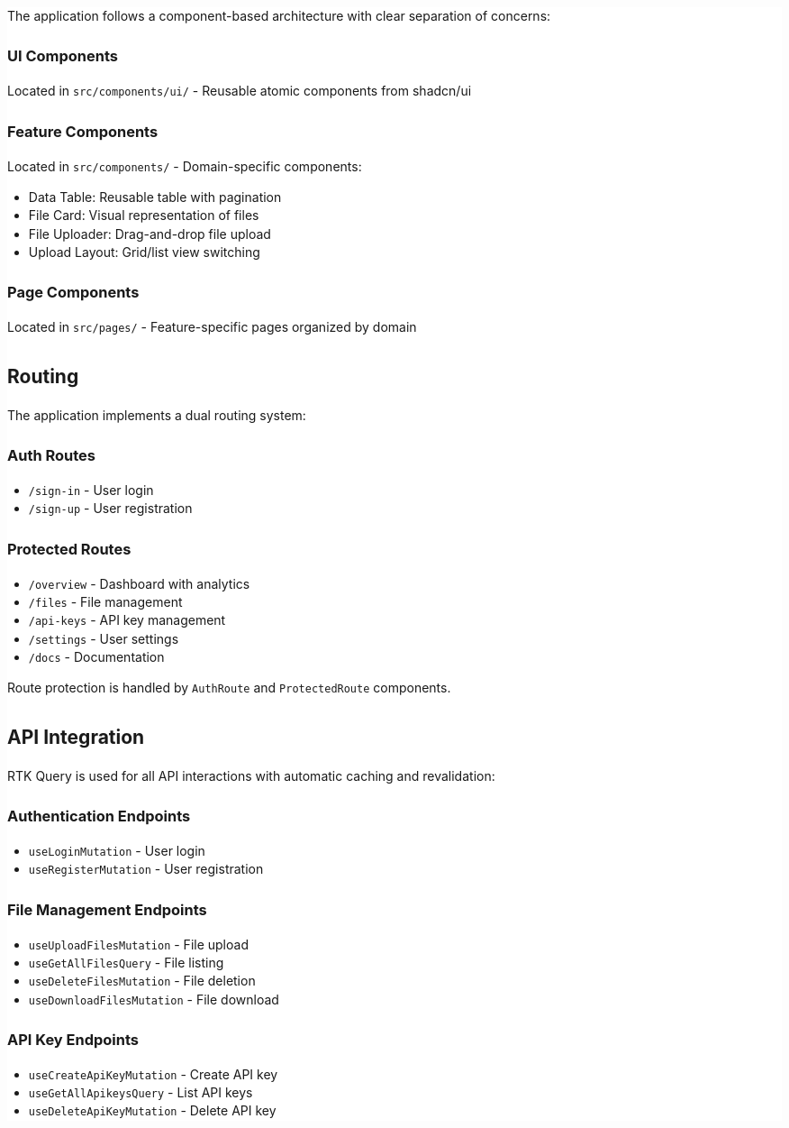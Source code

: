 The application follows a component-based architecture with clear separation of concerns:

### UI Components
Located in `src/components/ui/` - Reusable atomic components from shadcn/ui

### Feature Components
Located in `src/components/` - Domain-specific components:
- Data Table: Reusable table with pagination
- File Card: Visual representation of files
- File Uploader: Drag-and-drop file upload
- Upload Layout: Grid/list view switching

### Page Components
Located in `src/pages/` - Feature-specific pages organized by domain

## Routing

The application implements a dual routing system:

### Auth Routes
- `/sign-in` - User login
- `/sign-up` - User registration

### Protected Routes
- `/overview` - Dashboard with analytics
- `/files` - File management
- `/api-keys` - API key management
- `/settings` - User settings
- `/docs` - Documentation

Route protection is handled by `AuthRoute` and `ProtectedRoute` components.

## API Integration

RTK Query is used for all API interactions with automatic caching and revalidation:

### Authentication Endpoints
- `useLoginMutation` - User login
- `useRegisterMutation` - User registration

### File Management Endpoints
- `useUploadFilesMutation` - File upload
- `useGetAllFilesQuery` - File listing
- `useDeleteFilesMutation` - File deletion
- `useDownloadFilesMutation` - File download

### API Key Endpoints
- `useCreateApiKeyMutation` - Create API key
- `useGetAllApikeysQuery` - List API keys
- `useDeleteApiKeyMutation` - Delete API key

